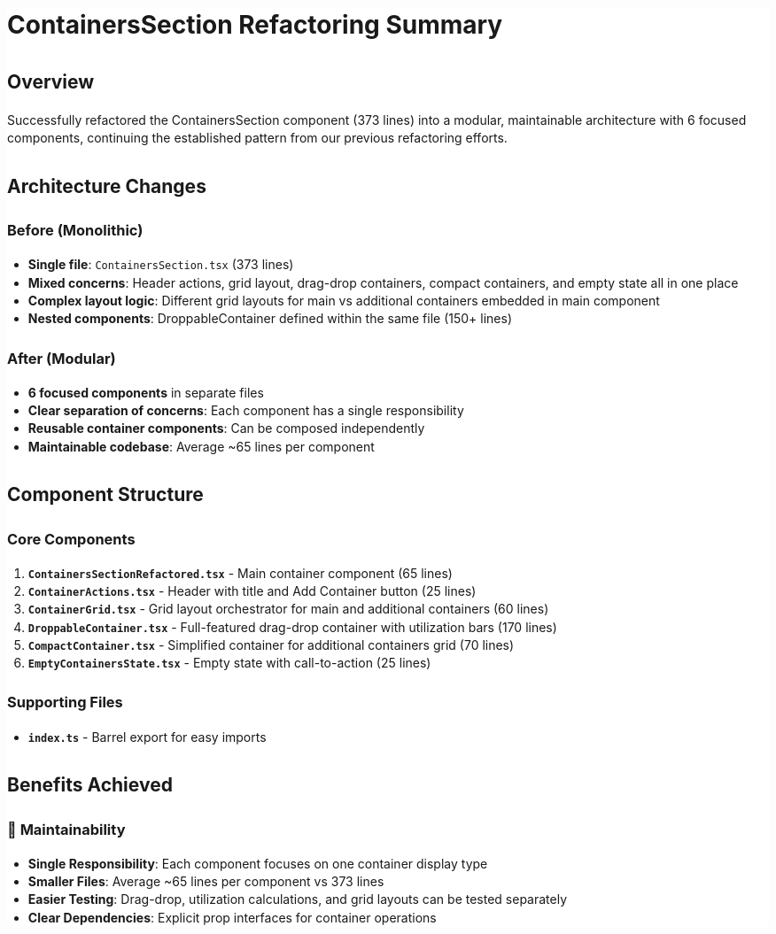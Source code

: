 # ContainersSection Refactoring Summary

## Overview
Successfully refactored the ContainersSection component (373 lines) into a modular, maintainable architecture with 6 focused components, continuing the established pattern from our previous refactoring efforts.

## Architecture Changes

### Before (Monolithic)
- **Single file**: `ContainersSection.tsx` (373 lines)
- **Mixed concerns**: Header actions, grid layout, drag-drop containers, compact containers, and empty state all in one place
- **Complex layout logic**: Different grid layouts for main vs additional containers embedded in main component
- **Nested components**: DroppableContainer defined within the same file (150+ lines)

### After (Modular)
- **6 focused components** in separate files
- **Clear separation of concerns**: Each component has a single responsibility
- **Reusable container components**: Can be composed independently
- **Maintainable codebase**: Average ~65 lines per component

## Component Structure

### Core Components
1. **`ContainersSectionRefactored.tsx`** - Main container component (65 lines)
2. **`ContainerActions.tsx`** - Header with title and Add Container button (25 lines)
3. **`ContainerGrid.tsx`** - Grid layout orchestrator for main and additional containers (60 lines)
4. **`DroppableContainer.tsx`** - Full-featured drag-drop container with utilization bars (170 lines)
5. **`CompactContainer.tsx`** - Simplified container for additional containers grid (70 lines)
6. **`EmptyContainersState.tsx`** - Empty state with call-to-action (25 lines)

### Supporting Files
- **`index.ts`** - Barrel export for easy imports

## Benefits Achieved

### 🔧 **Maintainability**
- **Single Responsibility**: Each component focuses on one container display type
- **Smaller Files**: Average ~65 lines per component vs 373 lines
- **Easier Testing**: Drag-drop, utilization calculations, and grid layouts can be tested separately
- **Clear Dependencies**: Explicit prop interfaces for container operations
